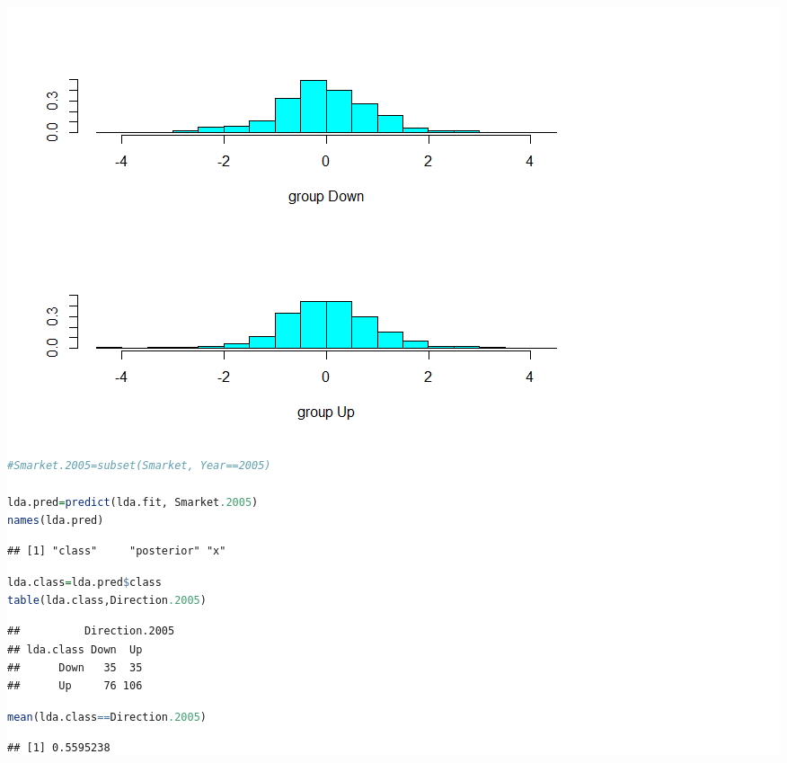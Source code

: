 ![](chapter4-2_files/figure-html/unnamed-chunk-1-1.png)

```r
#Smarket.2005=subset(Smarket, Year==2005)

lda.pred=predict(lda.fit, Smarket.2005)
names(lda.pred)
```

```
## [1] "class"     "posterior" "x"
```

```r
lda.class=lda.pred$class
table(lda.class,Direction.2005)
```

```
##          Direction.2005
## lda.class Down  Up
##      Down   35  35
##      Up     76 106
```

```r
mean(lda.class==Direction.2005)
```

```
## [1] 0.5595238
```
